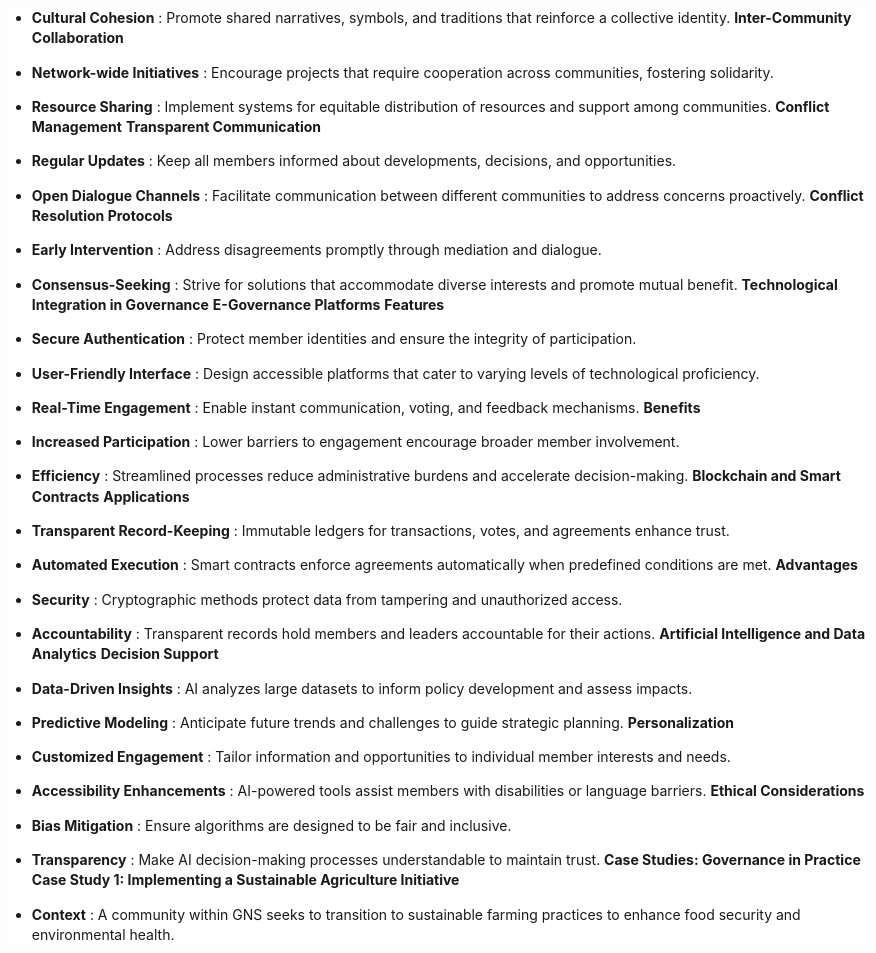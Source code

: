 - **Cultural Cohesion** : Promote shared narratives, symbols, and traditions that reinforce a collective identity.
**Inter-Community Collaboration**  
- **Network-wide Initiatives** : Encourage projects that require cooperation across communities, fostering solidarity.
 
- **Resource Sharing** : Implement systems for equitable distribution of resources and support among communities.
**Conflict Management** **Transparent Communication**  
- **Regular Updates** : Keep all members informed about developments, decisions, and opportunities.
 
- **Open Dialogue Channels** : Facilitate communication between different communities to address concerns proactively.
**Conflict Resolution Protocols**  
- **Early Intervention** : Address disagreements promptly through mediation and dialogue.
 
- **Consensus-Seeking** : Strive for solutions that accommodate diverse interests and promote mutual benefit.
**Technological Integration in Governance** **E-Governance Platforms** **Features**  
- **Secure Authentication** : Protect member identities and ensure the integrity of participation.
 
- **User-Friendly Interface** : Design accessible platforms that cater to varying levels of technological proficiency.
 
- **Real-Time Engagement** : Enable instant communication, voting, and feedback mechanisms.
**Benefits**  
- **Increased Participation** : Lower barriers to engagement encourage broader member involvement.
 
- **Efficiency** : Streamlined processes reduce administrative burdens and accelerate decision-making.
**Blockchain and Smart Contracts** **Applications**  
- **Transparent Record-Keeping** : Immutable ledgers for transactions, votes, and agreements enhance trust.
 
- **Automated Execution** : Smart contracts enforce agreements automatically when predefined conditions are met.
**Advantages**  
- **Security** : Cryptographic methods protect data from tampering and unauthorized access.
 
- **Accountability** : Transparent records hold members and leaders accountable for their actions.
**Artificial Intelligence and Data Analytics** **Decision Support**  
- **Data-Driven Insights** : AI analyzes large datasets to inform policy development and assess impacts.
 
- **Predictive Modeling** : Anticipate future trends and challenges to guide strategic planning.
**Personalization**  
- **Customized Engagement** : Tailor information and opportunities to individual member interests and needs.
 
- **Accessibility Enhancements** : AI-powered tools assist members with disabilities or language barriers.
**Ethical Considerations**  
- **Bias Mitigation** : Ensure algorithms are designed to be fair and inclusive.
 
- **Transparency** : Make AI decision-making processes understandable to maintain trust.
**Case Studies: Governance in Practice** **Case Study 1: Implementing a Sustainable Agriculture Initiative**  
- **Context** : A community within GNS seeks to transition to sustainable farming practices to enhance food security and environmental health.
 